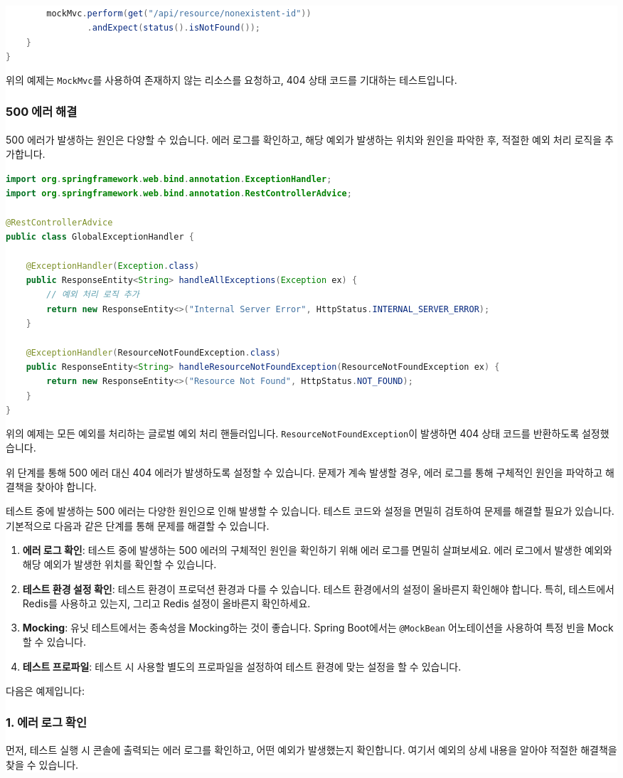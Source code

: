 ```java
        mockMvc.perform(get("/api/resource/nonexistent-id"))
                .andExpect(status().isNotFound());
    }
}
```

위의 예제는 `MockMvc`를 사용하여 존재하지 않는 리소스를 요청하고, 404 상태 코드를 기대하는 테스트입니다.

### 500 에러 해결
500 에러가 발생하는 원인은 다양할 수 있습니다. 에러 로그를 확인하고, 해당 예외가 발생하는 위치와 원인을 파악한 후, 적절한 예외 처리 로직을 추가합니다.

```java
import org.springframework.web.bind.annotation.ExceptionHandler;
import org.springframework.web.bind.annotation.RestControllerAdvice;

@RestControllerAdvice
public class GlobalExceptionHandler {

    @ExceptionHandler(Exception.class)
    public ResponseEntity<String> handleAllExceptions(Exception ex) {
        // 예외 처리 로직 추가
        return new ResponseEntity<>("Internal Server Error", HttpStatus.INTERNAL_SERVER_ERROR);
    }

    @ExceptionHandler(ResourceNotFoundException.class)
    public ResponseEntity<String> handleResourceNotFoundException(ResourceNotFoundException ex) {
        return new ResponseEntity<>("Resource Not Found", HttpStatus.NOT_FOUND);
    }
}
```

위의 예제는 모든 예외를 처리하는 글로벌 예외 처리 핸들러입니다. `ResourceNotFoundException`이 발생하면 404 상태 코드를 반환하도록 설정했습니다.

위 단계를 통해 500 에러 대신 404 에러가 발생하도록 설정할 수 있습니다. 문제가 계속 발생할 경우, 에러 로그를 통해 구체적인 원인을 파악하고 해결책을 찾아야 합니다.


테스트 중에 발생하는 500 에러는 다양한 원인으로 인해 발생할 수 있습니다. 테스트 코드와 설정을 면밀히 검토하여 문제를 해결할 필요가 있습니다. 기본적으로 다음과 같은 단계를 통해 문제를 해결할 수 있습니다.

1. **에러 로그 확인**:
   테스트 중에 발생하는 500 에러의 구체적인 원인을 확인하기 위해 에러 로그를 면밀히 살펴보세요. 에러 로그에서 발생한 예외와 해당 예외가 발생한 위치를 확인할 수 있습니다.

2. **테스트 환경 설정 확인**:
   테스트 환경이 프로덕션 환경과 다를 수 있습니다. 테스트 환경에서의 설정이 올바른지 확인해야 합니다. 특히, 테스트에서 Redis를 사용하고 있는지, 그리고 Redis 설정이 올바른지 확인하세요.

3. **Mocking**:
   유닛 테스트에서는 종속성을 Mocking하는 것이 좋습니다. Spring Boot에서는 `@MockBean` 어노테이션을 사용하여 특정 빈을 Mock할 수 있습니다.

4. **테스트 프로파일**:
   테스트 시 사용할 별도의 프로파일을 설정하여 테스트 환경에 맞는 설정을 할 수 있습니다.

다음은 예제입니다:

### 1. 에러 로그 확인
먼저, 테스트 실행 시 콘솔에 출력되는 에러 로그를 확인하고, 어떤 예외가 발생했는지 확인합니다. 여기서 예외의 상세 내용을 알아야 적절한 해결책을 찾을 수 있습니다.
